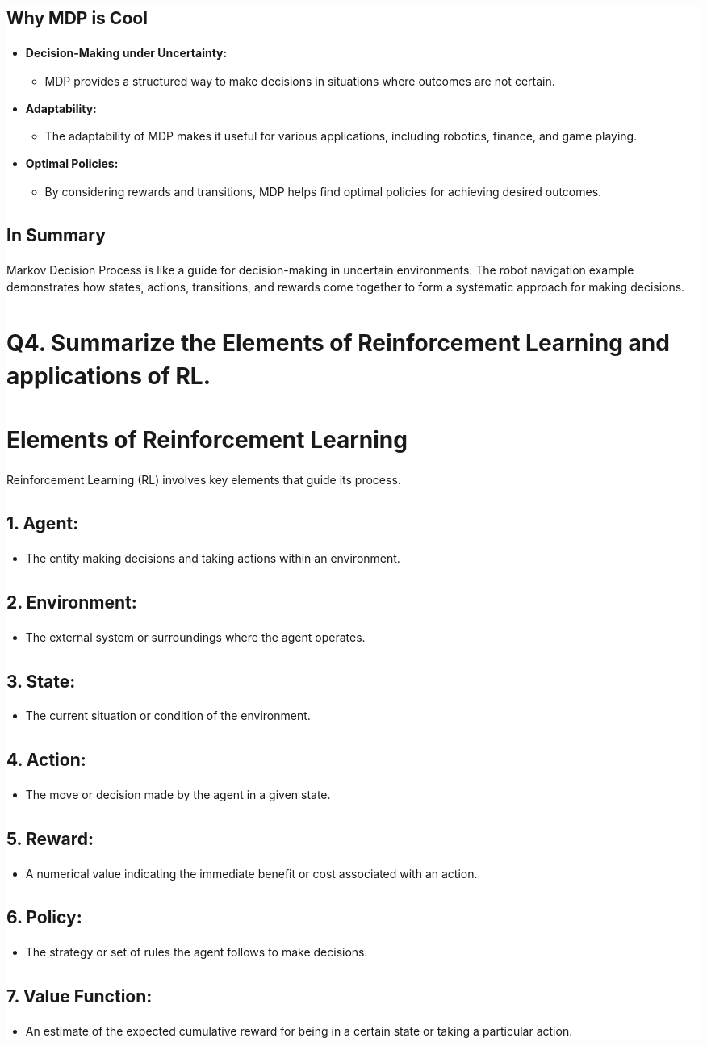 ## Why MDP is Cool

- **Decision-Making under Uncertainty:**
  - MDP provides a structured way to make decisions in situations where outcomes are not certain.

- **Adaptability:**
  - The adaptability of MDP makes it useful for various applications, including robotics, finance, and game playing.

- **Optimal Policies:**
  - By considering rewards and transitions, MDP helps find optimal policies for achieving desired outcomes.

## In Summary

Markov Decision Process is like a guide for decision-making in uncertain environments. The robot navigation example demonstrates how states, actions, transitions, and rewards come together to form a systematic approach for making decisions.


# Q4. Summarize the Elements of Reinforcement Learning and applications of RL.

# Elements of Reinforcement Learning

Reinforcement Learning (RL) involves key elements that guide its process.

## 1. **Agent:**
   - The entity making decisions and taking actions within an environment.

## 2. **Environment:**
   - The external system or surroundings where the agent operates.

## 3. **State:**
   - The current situation or condition of the environment.

## 4. **Action:**
   - The move or decision made by the agent in a given state.

## 5. **Reward:**
   - A numerical value indicating the immediate benefit or cost associated with an action.

## 6. **Policy:**
   - The strategy or set of rules the agent follows to make decisions.

## 7. **Value Function:**
   - An estimate of the expected cumulative reward for being in a certain state or taking a particular action.
